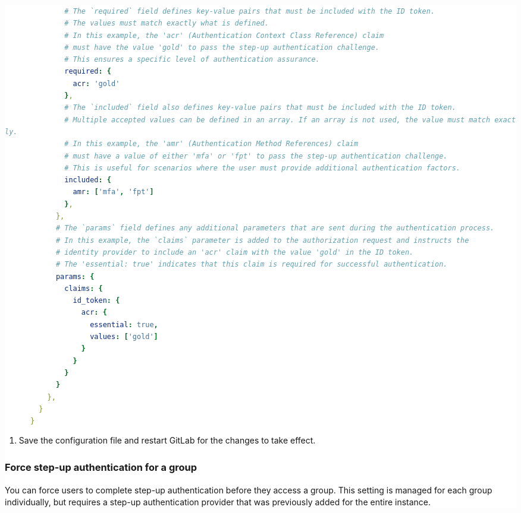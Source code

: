    ```yaml
                 # The `required` field defines key-value pairs that must be included with the ID token.
                 # The values must match exactly what is defined.
                 # In this example, the 'acr' (Authentication Context Class Reference) claim
                 # must have the value 'gold' to pass the step-up authentication challenge.
                 # This ensures a specific level of authentication assurance.
                 required: {
                   acr: 'gold'
                 },
                 # The `included` field also defines key-value pairs that must be included with the ID token.
                 # Multiple accepted values can be defined in an array. If an array is not used, the value must match exactly.
                 # In this example, the 'amr' (Authentication Method References) claim
                 # must have a value of either 'mfa' or 'fpt' to pass the step-up authentication challenge.
                 # This is useful for scenarios where the user must provide additional authentication factors.
                 included: {
                   amr: ['mfa', 'fpt']
                 },
               },
               # The `params` field defines any additional parameters that are sent during the authentication process.
               # In this example, the `claims` parameter is added to the authorization request and instructs the
               # identity provider to include an 'acr' claim with the value 'gold' in the ID token.
               # The 'essential: true' indicates that this claim is required for successful authentication.
               params: {
                 claims: {
                   id_token: {
                     acr: {
                       essential: true,
                       values: ['gold']
                     }
                   }
                 }
               }
             },
           }
         }
   ```

1. Save the configuration file and restart GitLab for the changes to take effect.

### Force step-up authentication for a group

You can force users to complete step-up authentication before they access a group. This setting is managed for each group individually, but requires a step-up authentication provider that was previously added for the entire instance.
